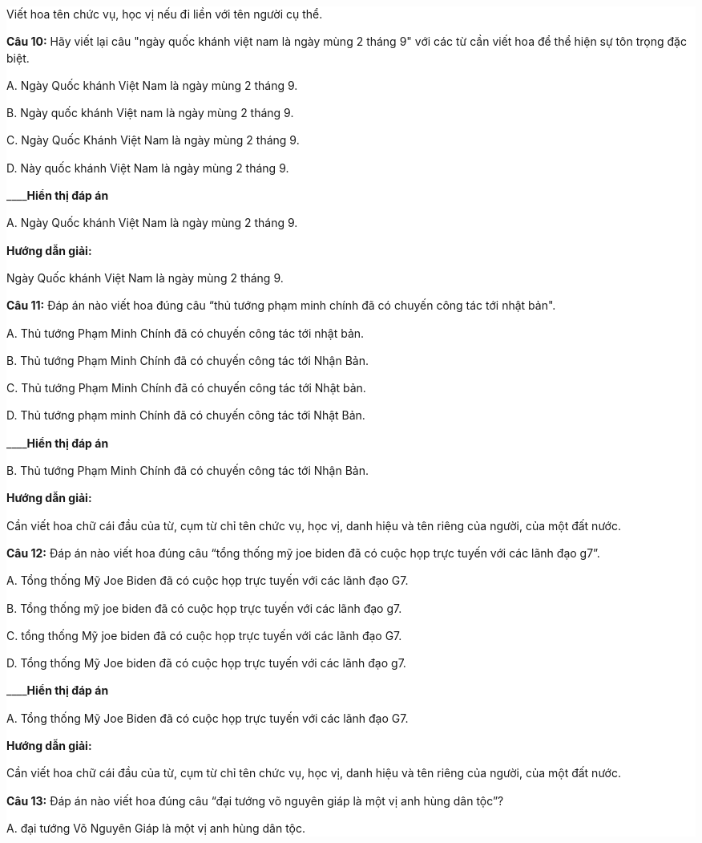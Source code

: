 Viết hoa tên chức vụ, học vị nếu đi liền với tên người cụ thể.

**Câu 10:** Hãy viết lại câu "ngày quốc khánh việt nam là ngày mùng 2 tháng 9" với các từ cần viết hoa để thể hiện sự tôn trọng đặc biệt.

A. Ngày Quốc khánh Việt Nam là ngày mùng 2 tháng 9.

B. Ngày quốc khánh Việt nam là ngày mùng 2 tháng 9.

C. Ngày Quốc Khánh Việt Nam là ngày mùng 2 tháng 9.

D. Này quốc khánh Việt Nam là ngày mùng 2 tháng 9.

____**Hiển thị đáp án**

A. Ngày Quốc khánh Việt Nam là ngày mùng 2 tháng 9.

**Hướng dẫn giải:**

Ngày Quốc khánh Việt Nam là ngày mùng 2 tháng 9.

**Câu 11:** Đáp án nào viết hoa đúng câu “thủ tướng phạm minh chính đã có chuyến công tác tới nhật bản".

A. Thủ tướng Phạm Minh Chính đã có chuyến công tác tới nhật bản.

B. Thủ tướng Phạm Minh Chính đã có chuyến công tác tới Nhận Bản.

C. Thủ tướng Phạm Minh Chính đã có chuyến công tác tới Nhật bản.

D. Thủ tướng phạm minh Chính đã có chuyến công tác tới Nhật Bản.

____**Hiển thị đáp án**

B. Thủ tướng Phạm Minh Chính đã có chuyến công tác tới Nhận Bản.

**Hướng dẫn giải:**

Cần viết hoa chữ cái đầu của từ, cụm từ chỉ tên chức vụ, học vị, danh hiệu và tên riêng của người, của một đất nước. 

**Câu 12:** Đáp án nào viết hoa đúng câu “tổng thống mỹ joe biden đã có cuộc họp trực tuyến với các lãnh đạo g7”.

A. Tổng thống Mỹ Joe Biden đã có cuộc họp trực tuyến với các lãnh đạo G7.

B. Tổng thống mỹ joe biden đã có cuộc họp trực tuyến với các lãnh đạo g7.

C. tổng thống Mỹ joe biden đã có cuộc họp trực tuyến với các lãnh đạo G7.

D. Tổng thống Mỹ Joe biden đã có cuộc họp trực tuyến với các lãnh đạo g7.

____**Hiển thị đáp án**

A. Tổng thống Mỹ Joe Biden đã có cuộc họp trực tuyến với các lãnh đạo G7.

**Hướng dẫn giải:**

Cần viết hoa chữ cái đầu của từ, cụm từ chỉ tên chức vụ, học vị, danh hiệu và tên riêng của người, của một đất nước. 

**Câu 13:** Đáp án nào viết hoa đúng câu “đại tướng võ nguyên giáp là một vị anh hùng dân tộc”?

A. đại tướng Võ Nguyên Giáp là một vị anh hùng dân tộc.
